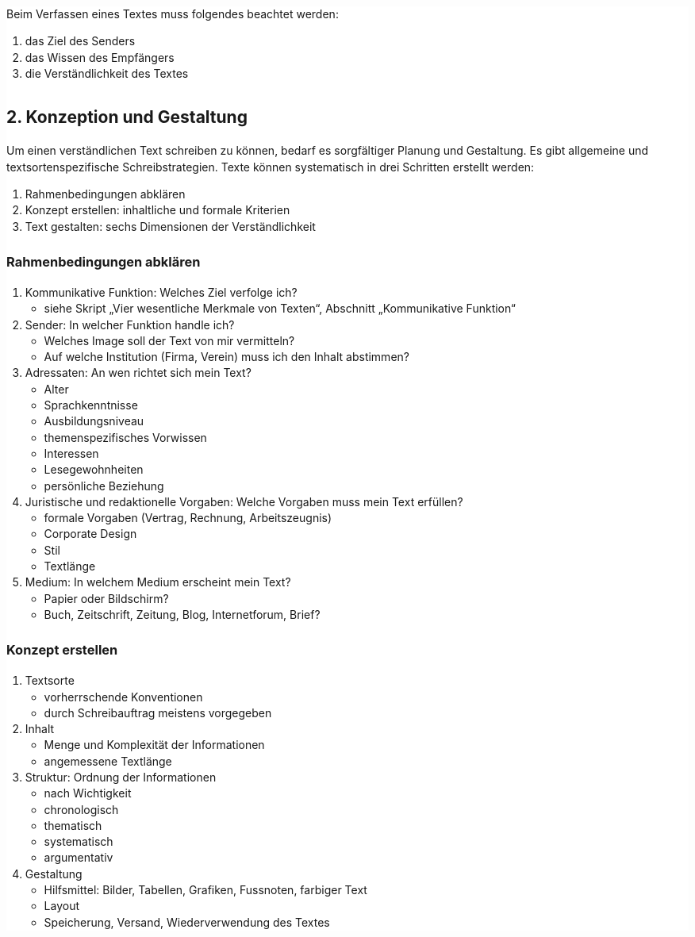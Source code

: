 Beim Verfassen eines Textes muss folgendes beachtet werden:

1. das Ziel des Senders
2. das Wissen des Empfängers
3. die Verständlichkeit des Textes

## 2. Konzeption und Gestaltung

Um einen verständlichen Text schreiben zu können, bedarf es sorgfältiger Planung
und Gestaltung. Es gibt allgemeine und textsortenspezifische Schreibstrategien.
Texte können systematisch in drei Schritten erstellt werden:

1. Rahmenbedingungen abklären
2. Konzept erstellen: inhaltliche und formale Kriterien
3. Text gestalten: sechs Dimensionen der Verständlichkeit

### Rahmenbedingungen abklären

1. Kommunikative Funktion: Welches Ziel verfolge ich?
    - siehe Skript „Vier wesentliche Merkmale von Texten“, Abschnitt
      „Kommunikative Funktion“
2. Sender: In welcher Funktion handle ich?
    - Welches Image soll der Text von mir vermitteln?
    - Auf welche Institution (Firma, Verein) muss ich den Inhalt abstimmen?
3. Adressaten: An wen richtet sich mein Text?
    - Alter
    - Sprachkenntnisse
    - Ausbildungsniveau
    - themenspezifisches Vorwissen
    - Interessen
    - Lesegewohnheiten
    - persönliche Beziehung
4. Juristische und redaktionelle Vorgaben: Welche Vorgaben muss mein Text
erfüllen?
    - formale Vorgaben (Vertrag, Rechnung, Arbeitszeugnis)
    - Corporate Design
    - Stil
    - Textlänge
5. Medium: In welchem Medium erscheint mein Text?
    - Papier oder Bildschirm?
    - Buch, Zeitschrift, Zeitung, Blog, Internetforum, Brief?

### Konzept erstellen

1. Textsorte
    - vorherrschende Konventionen
    - durch Schreibauftrag meistens vorgegeben
2. Inhalt
    - Menge und Komplexität der Informationen
    - angemessene Textlänge
3. Struktur: Ordnung der Informationen
    - nach Wichtigkeit
    - chronologisch
    - thematisch
    - systematisch
    - argumentativ
4. Gestaltung
    - Hilfsmittel: Bilder, Tabellen, Grafiken, Fussnoten, farbiger Text 
    - Layout
    - Speicherung, Versand, Wiederverwendung des Textes 
